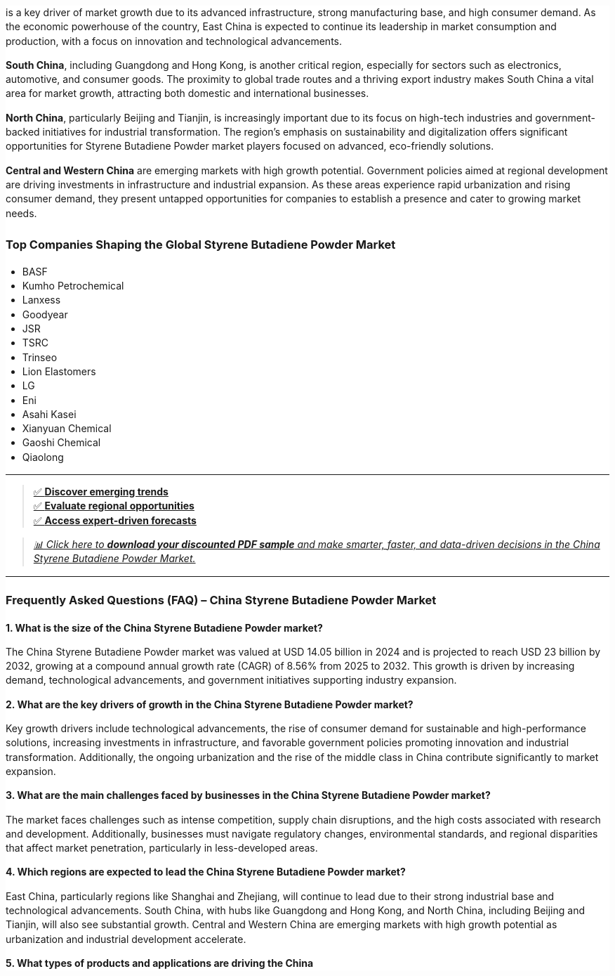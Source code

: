 is a key driver of market growth due to its advanced infrastructure, strong manufacturing base, and high consumer demand. As the economic powerhouse of the country, East China is expected to continue its leadership in market consumption and production, with a focus on innovation and technological advancements.</p><p class="" data-start="801" data-end="1129"><strong data-start="801" data-end="816">South China</strong>, including Guangdong and Hong Kong, is another critical region, especially for sectors such as electronics, automotive, and consumer goods. The proximity to global trade routes and a thriving export industry makes South China a vital area for market growth, attracting both domestic and international businesses.</p><p class="" data-start="1131" data-end="1474"><strong data-start="1131" data-end="1146">North China</strong>, particularly Beijing and Tianjin, is increasingly important due to its focus on high-tech industries and government-backed initiatives for industrial transformation. The region&rsquo;s emphasis on sustainability and digitalization offers significant opportunities for Styrene Butadiene Powder market players focused on advanced, eco-friendly solutions.</p><p class="" data-start="1476" data-end="1854"><strong data-start="1476" data-end="1505">Central and Western China</strong> are emerging markets with high growth potential. Government policies aimed at regional development are driving investments in infrastructure and industrial expansion. As these areas experience rapid urbanization and rising consumer demand, they present untapped opportunities for companies to establish a presence and cater to growing market needs.</p><p class="" data-start="1856" data-end="2046"><h3>Top Companies Shaping the Global Styrene Butadiene Powder Market </h3><ul><li>BASF</li><li>Kumho Petrochemical</li><li>Lanxess</li><li>Goodyear</li><li>JSR</li><li>TSRC</li><li>Trinseo</li><li>Lion Elastomers</li><li>LG</li><li>Eni</li><li>Asahi Kasei</li><li>Xianyuan Chemical</li><li>Gaoshi Chemical</li><li>Qiaolong</li></ul></p><hr /><blockquote><p><a href="https://www.marketresearchintellect.com/ask-for-discount/?rid=260102&amp;utm_source=Github-China&amp;utm_medium=805">✅ <strong data-start="617" data-end="645">Discover emerging trends</strong></a><br data-start="645" data-end="648" /><a href="https://www.marketresearchintellect.com/ask-for-discount/?rid=260102&amp;utm_source=Github-China&amp;utm_medium=805"> ✅ <strong data-start="650" data-end="685">Evaluate regional opportunities</strong></a><br data-start="685" data-end="688" /><a href="https://www.marketresearchintellect.com/ask-for-discount/?rid=260102&amp;utm_source=Github-China&amp;utm_medium=805"> ✅ <strong data-start="690" data-end="724">Access expert-driven forecasts</strong></a></p></blockquote><blockquote><p class="" data-start="728" data-end="864"><a href="https://www.marketresearchintellect.com/ask-for-discount/?rid=260102&amp;utm_source=Github-China&amp;utm_medium=805"><em>📊 Click&nbsp;here to <strong data-start="746" data-end="785">download your discounted PDF sample</strong> and make smarter, faster, and data-driven decisions in the China Styrene Butadiene Powder Market.</em></a></p></blockquote><hr /><h3 class="" data-start="169" data-end="229"><strong data-start="173" data-end="229">Frequently Asked Questions (FAQ) &ndash; China Styrene Butadiene Powder Market</strong></h3><p class="" data-start="231" data-end="601"><strong data-start="231" data-end="280">1. What is the size of the China Styrene Butadiene Powder market?</strong></p><p class="" data-start="231" data-end="601">The China Styrene Butadiene Powder market was valued at USD 14.05 billion in 2024 and is projected to reach USD 23 billion by 2032, growing at a compound annual growth rate (CAGR) of 8.56% from 2025 to 2032. This growth is driven by increasing demand, technological advancements, and government initiatives supporting industry expansion.</p><p class="" data-start="603" data-end="1058"><strong data-start="603" data-end="670">2. What are the key drivers of growth in the China Styrene Butadiene Powder market?</strong></p><p class="" data-start="603" data-end="1058">Key growth drivers include technological advancements, the rise of consumer demand for sustainable and high-performance solutions, increasing investments in infrastructure, and favorable government policies promoting innovation and industrial transformation. Additionally, the ongoing urbanization and the rise of the middle class in China contribute significantly to market expansion.</p><p class="" data-start="1060" data-end="1466"><strong data-start="1060" data-end="1141">3. What are the main challenges faced by businesses in the China Styrene Butadiene Powder market?</strong></p><p class="" data-start="1060" data-end="1466">The market faces challenges such as intense competition, supply chain disruptions, and the high costs associated with research and development. Additionally, businesses must navigate regulatory changes, environmental standards, and regional disparities that affect market penetration, particularly in less-developed areas.</p><p class="" data-start="1468" data-end="1949"><strong data-start="1468" data-end="1532">4. Which regions are expected to lead the China Styrene Butadiene Powder market?</strong></p><p class="" data-start="1468" data-end="1949">East China, particularly regions like Shanghai and Zhejiang, will continue to lead due to their strong industrial base and technological advancements. South China, with hubs like Guangdong and Hong Kong, and North China, including Beijing and Tianjin, will also see substantial growth. Central and Western China are emerging markets with high growth potential as urbanization and industrial development accelerate.</p><p class="" data-start="1951" data-end="2402"><strong data-start="1951" data-end="2032">5. What types of products and applications are driving the China